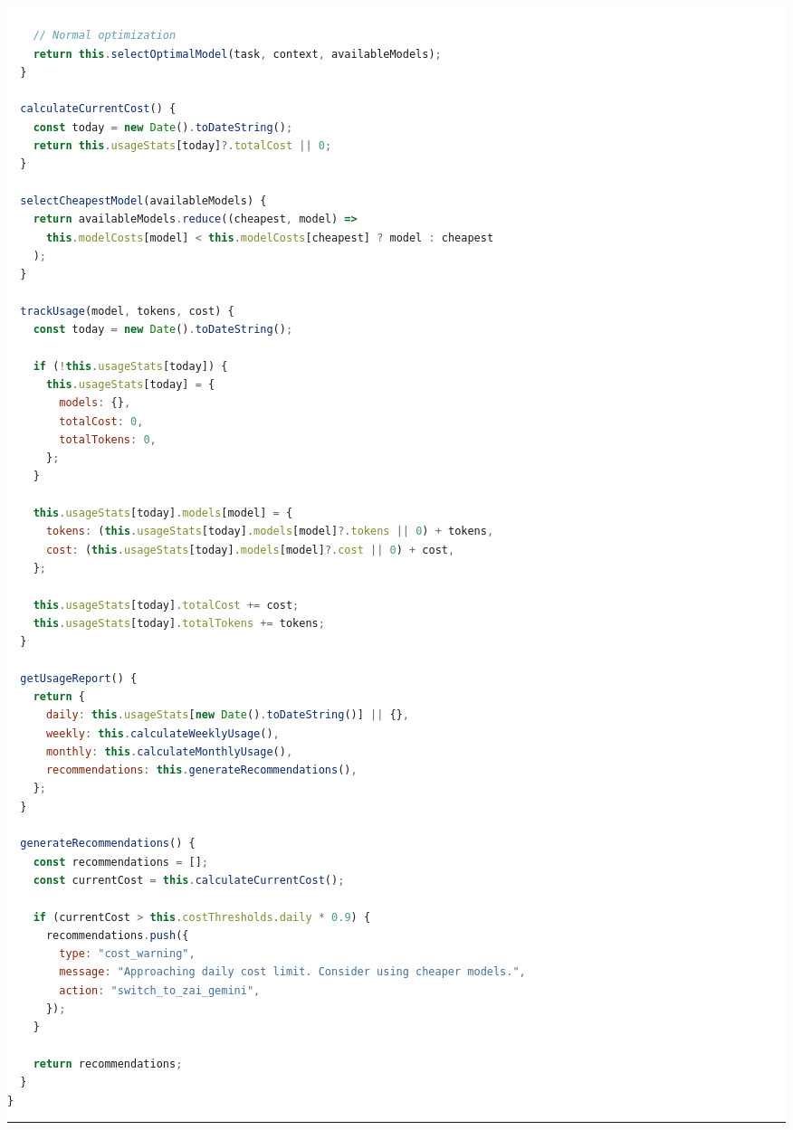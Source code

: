 ```javascript

    // Normal optimization
    return this.selectOptimalModel(task, context, availableModels);
  }

  calculateCurrentCost() {
    const today = new Date().toDateString();
    return this.usageStats[today]?.totalCost || 0;
  }

  selectCheapestModel(availableModels) {
    return availableModels.reduce((cheapest, model) =>
      this.modelCosts[model] < this.modelCosts[cheapest] ? model : cheapest
    );
  }

  trackUsage(model, tokens, cost) {
    const today = new Date().toDateString();

    if (!this.usageStats[today]) {
      this.usageStats[today] = {
        models: {},
        totalCost: 0,
        totalTokens: 0,
      };
    }

    this.usageStats[today].models[model] = {
      tokens: (this.usageStats[today].models[model]?.tokens || 0) + tokens,
      cost: (this.usageStats[today].models[model]?.cost || 0) + cost,
    };

    this.usageStats[today].totalCost += cost;
    this.usageStats[today].totalTokens += tokens;
  }

  getUsageReport() {
    return {
      daily: this.usageStats[new Date().toDateString()] || {},
      weekly: this.calculateWeeklyUsage(),
      monthly: this.calculateMonthlyUsage(),
      recommendations: this.generateRecommendations(),
    };
  }

  generateRecommendations() {
    const recommendations = [];
    const currentCost = this.calculateCurrentCost();

    if (currentCost > this.costThresholds.daily * 0.9) {
      recommendations.push({
        type: "cost_warning",
        message: "Approaching daily cost limit. Consider using cheaper models.",
        action: "switch_to_zai_gemini",
      });
    }

    return recommendations;
  }
}
```

---